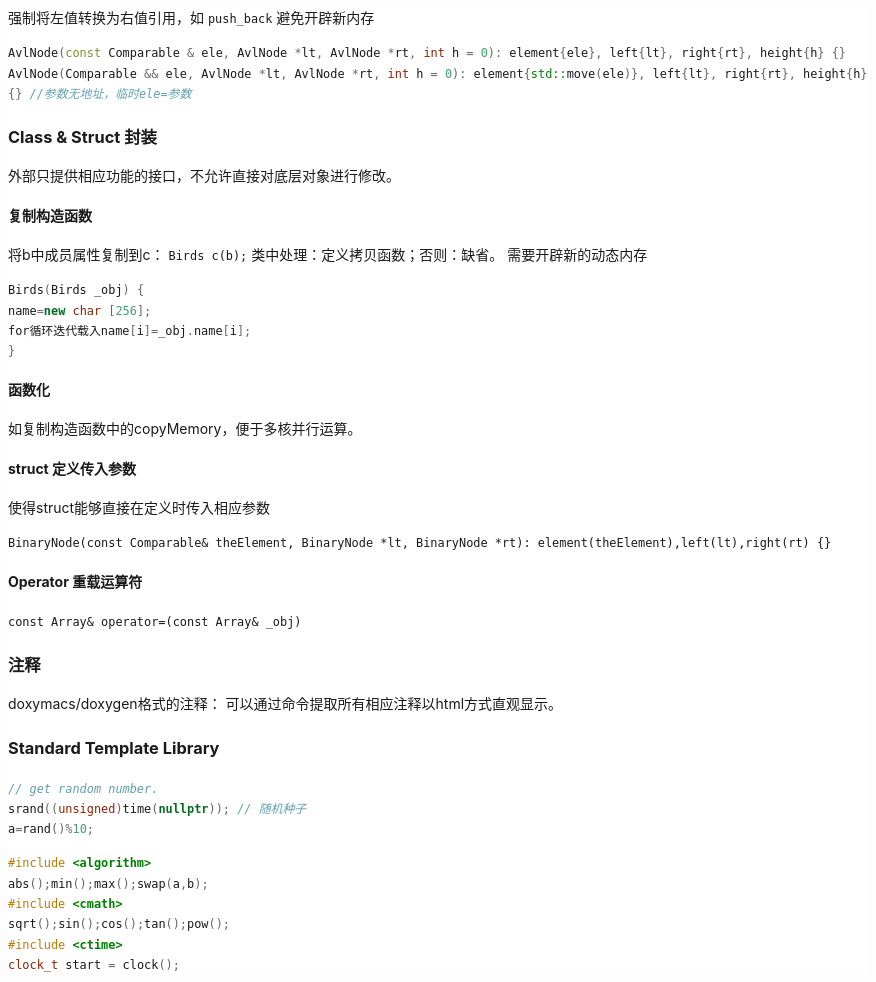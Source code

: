强制将左值转换为右值引用，如 `push_back` 避免开辟新内存

```c++
AvlNode(const Comparable & ele, AvlNode *lt, AvlNode *rt, int h = 0): element{ele}, left{lt}, right{rt}, height{h} {}
AvlNode(Comparable && ele, AvlNode *lt, AvlNode *rt, int h = 0): element{std::move(ele)}, left{lt}, right{rt}, height{h} {} //参数无地址，临时ele=参数
```

### Class & Struct 封装

外部只提供相应功能的接口，不允许直接对底层对象进行修改。

#### 复制构造函数

将b中成员属性复制到c： `Birds c(b);`
类中处理：定义拷贝函数；否则：缺省。
需要开辟新的动态内存

```c++
Birds(Birds _obj) {
name=new char [256]; 
for循环迭代载入name[i]=_obj.name[i];
}
```

#### 函数化

如复制构造函数中的copyMemory，便于多核并行运算。

#### struct 定义传入参数

使得struct能够直接在定义时传入相应参数

`BinaryNode(const Comparable& theElement, BinaryNode *lt, BinaryNode *rt): element(theElement),left(lt),right(rt) {}`

#### Operator 重载运算符

```
const Array& operator=(const Array& _obj)
```

### 注释

doxymacs/doxygen格式的注释：
可以通过命令提取所有相应注释以html方式直观显示。

### Standard Template Library

```c++
// get random number.
srand((unsigned)time(nullptr)); // 随机种子
a=rand()%10;
```

```c++
#include <algorithm>
abs();min();max();swap(a,b);
#include <cmath>
sqrt();sin();cos();tan();pow();
#include <ctime>
clock_t start = clock();
```
